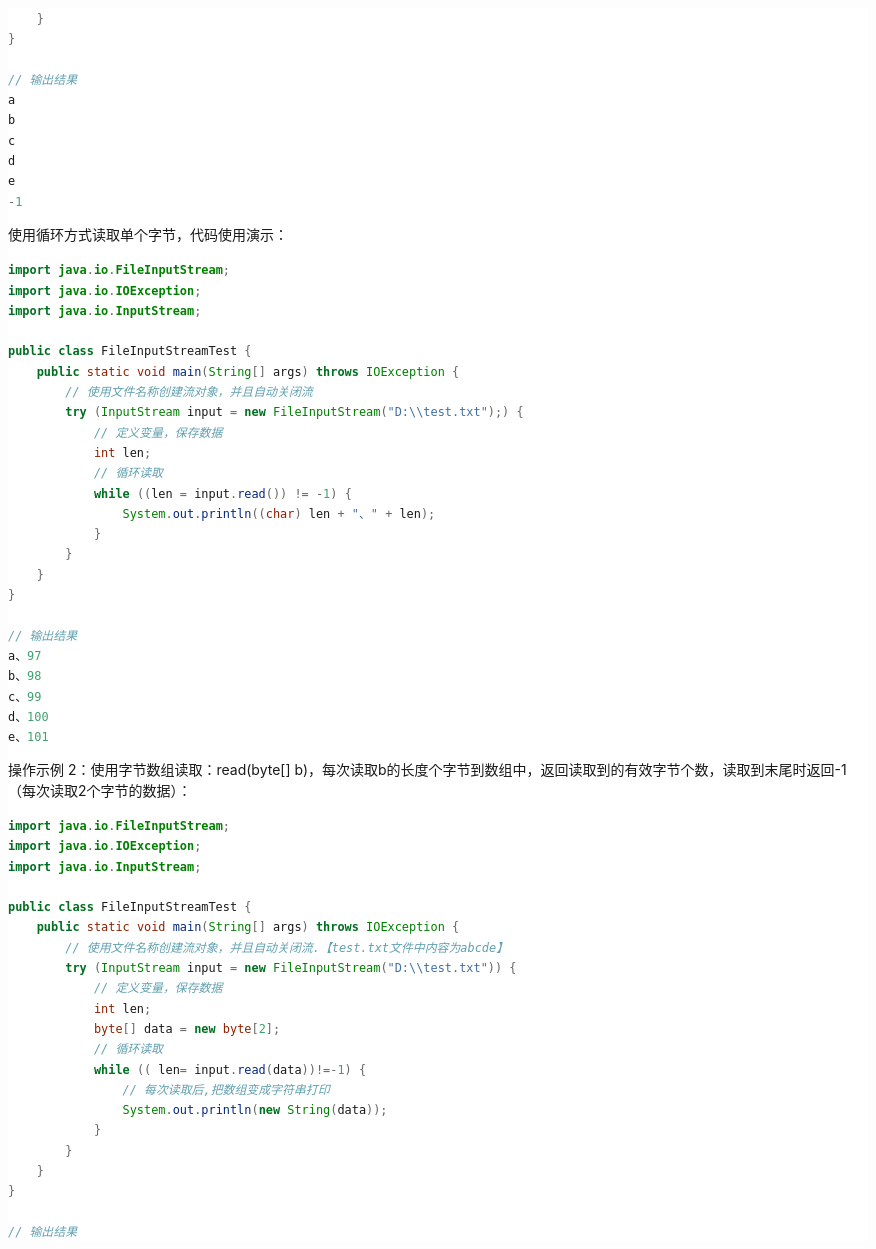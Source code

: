 ```java
    }
}

// 输出结果
a
b
c
d
e
-1
```

使用循环方式读取单个字节，代码使用演示：

```java
import java.io.FileInputStream;
import java.io.IOException;
import java.io.InputStream;

public class FileInputStreamTest {
    public static void main(String[] args) throws IOException {
        // 使用文件名称创建流对象，并且自动关闭流
        try (InputStream input = new FileInputStream("D:\\test.txt");) {
            // 定义变量，保存数据
            int len;
            // 循环读取
            while ((len = input.read()) != -1) {
                System.out.println((char) len + "、" + len);
            }
        }
    }
}

// 输出结果
a、97
b、98
c、99
d、100
e、101
```

操作示例 2：使用字节数组读取：read(byte[] b)，每次读取b的长度个字节到数组中，返回读取到的有效字节个数，读取到末尾时返回-1（每次读取2个字节的数据）：

```java
import java.io.FileInputStream;
import java.io.IOException;
import java.io.InputStream;

public class FileInputStreamTest {
    public static void main(String[] args) throws IOException {
        // 使用文件名称创建流对象，并且自动关闭流.【test.txt文件中内容为abcde】
        try (InputStream input = new FileInputStream("D:\\test.txt")) {
            // 定义变量，保存数据
            int len;
            byte[] data = new byte[2];
            // 循环读取
            while (( len= input.read(data))!=-1) {
                // 每次读取后,把数组变成字符串打印
                System.out.println(new String(data));
            }
        }
    }
}

// 输出结果
```